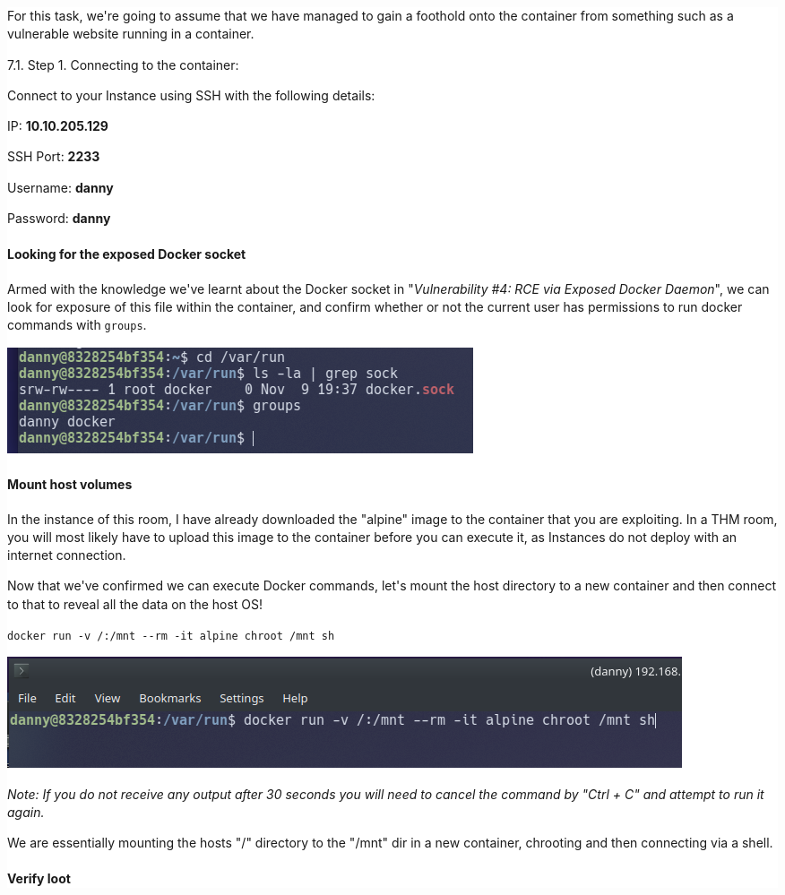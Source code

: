 For this task, we're  going to assume that we have managed to gain a foothold onto the  container from something such as a vulnerable website running in a  container.

7.1. Step 1. Connecting to the container:

Connect to your Instance using SSH with the following details:

IP: **10.10.205.129**

SSH Port: **2233**

Username: **danny**

Password: **danny**

####  Looking for the exposed Docker socket

Armed with the knowledge we've learnt about the Docker socket in "*Vulnerability #4: RCE via Exposed Docker Daemon*", we can look for exposure of this file within the container, and confirm whether or not the current user has permissions to run docker commands  with `groups`.

![img](assets/container-sock1.png)



####  Mount host volumes

In the instance of this room, I have already downloaded the "alpine" image to the container that you are exploiting. In a THM room, you will most  likely have to upload this image to the container before you can execute it, as Instances do not deploy with an internet connection.

Now that we've confirmed we can execute Docker commands, let's mount the  host directory to a new container and then connect to that to reveal all the data on the host OS! 

`docker run -v /:/mnt --rm -it alpine chroot /mnt sh`

![img](assets/container-sock2.png)

*Note: If you do not receive any output after 30 seconds you will need to  cancel the command by "Ctrl + C" and attempt to run it again.*

We are essentially mounting the hosts "/" directory to the "/mnt" dir in a new container, chrooting and then connecting via a shell.

####  Verify loot
